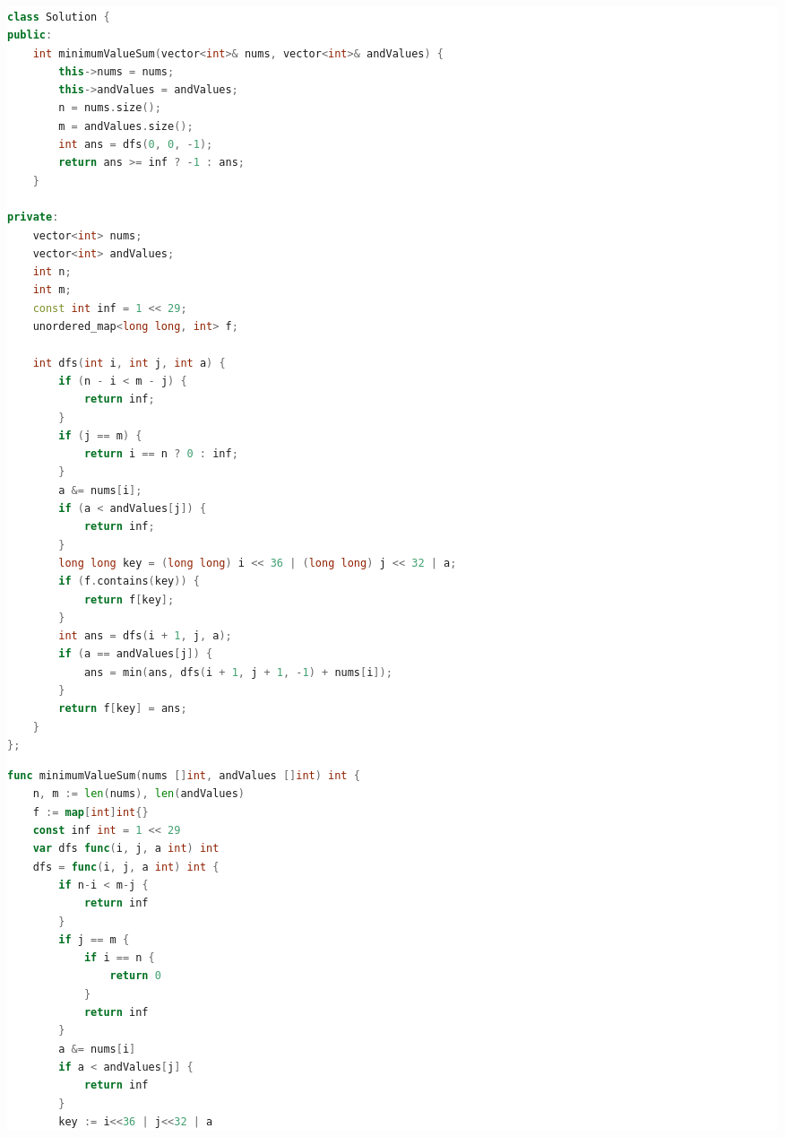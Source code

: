 ```cpp
class Solution {
public:
    int minimumValueSum(vector<int>& nums, vector<int>& andValues) {
        this->nums = nums;
        this->andValues = andValues;
        n = nums.size();
        m = andValues.size();
        int ans = dfs(0, 0, -1);
        return ans >= inf ? -1 : ans;
    }

private:
    vector<int> nums;
    vector<int> andValues;
    int n;
    int m;
    const int inf = 1 << 29;
    unordered_map<long long, int> f;

    int dfs(int i, int j, int a) {
        if (n - i < m - j) {
            return inf;
        }
        if (j == m) {
            return i == n ? 0 : inf;
        }
        a &= nums[i];
        if (a < andValues[j]) {
            return inf;
        }
        long long key = (long long) i << 36 | (long long) j << 32 | a;
        if (f.contains(key)) {
            return f[key];
        }
        int ans = dfs(i + 1, j, a);
        if (a == andValues[j]) {
            ans = min(ans, dfs(i + 1, j + 1, -1) + nums[i]);
        }
        return f[key] = ans;
    }
};
```

```go
func minimumValueSum(nums []int, andValues []int) int {
	n, m := len(nums), len(andValues)
	f := map[int]int{}
	const inf int = 1 << 29
	var dfs func(i, j, a int) int
	dfs = func(i, j, a int) int {
		if n-i < m-j {
			return inf
		}
		if j == m {
			if i == n {
				return 0
			}
			return inf
		}
		a &= nums[i]
		if a < andValues[j] {
			return inf
		}
		key := i<<36 | j<<32 | a
```